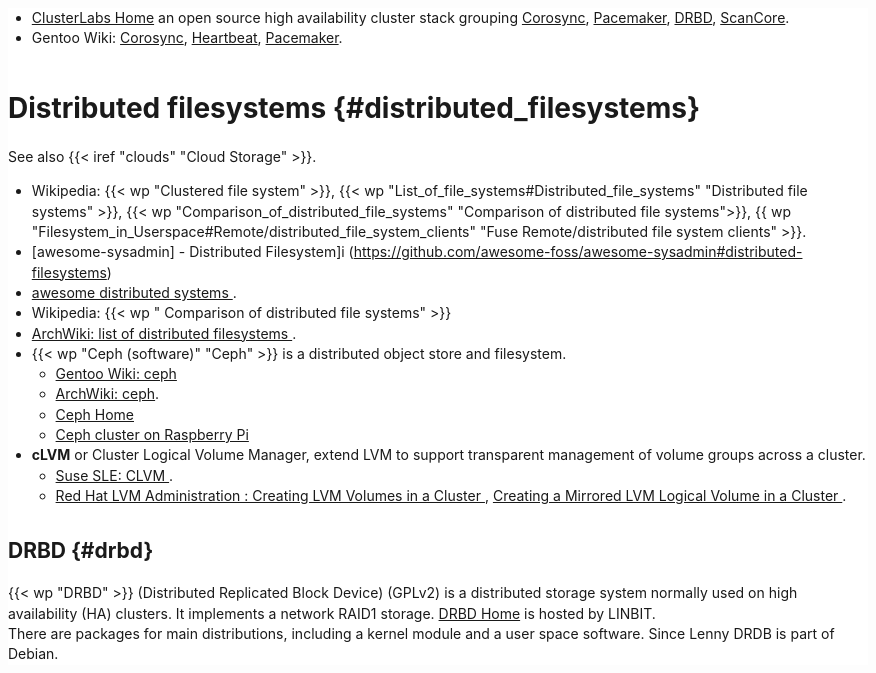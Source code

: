 -   [ClusterLabs Home](http://clusterlabs.org/)
    an open source high availability cluster stack grouping
    [Corosync](http://clusterlabs.org/corosync.html),
    [Pacemaker](http://clusterlabs.org/pacemaker/),
    [DRBD](https://linbit.com/), [ScanCore](https://www.alteeve.com/w/ScanCore).
-   Gentoo Wiki: [Corosync](https://wiki.gentoo.org/wiki/Corosync),
    [Heartbeat](https://wiki.gentoo.org/wiki/Heartbeat),
    [Pacemaker](https://wiki.gentoo.org/wiki/Pacemaker).

# Distributed filesystems {#distributed_filesystems}

See also {{< iref "clouds" "Cloud Storage" >}}.

-   Wikipedia:
    {{< wp "Clustered file system" >}},
    {{< wp "List_of_file_systems#Distributed_file_systems" "Distributed file systems" >}},
    {{< wp "Comparison_of_distributed_file_systems" "Comparison of distributed file systems">}},
    {{ wp "Filesystem_in_Userspace#Remote/distributed_file_system_clients" "Fuse Remote/distributed file system clients" >}}.
-   [awesome-sysadmin] - Distributed Filesystem]i
    (https://github.com/awesome-foss/awesome-sysadmin#distributed-filesystems)
-   [awesome distributed systems
    ](https://github.com/theanalyst/awesome-distributed-systems).
-   Wikipedia: {{< wp " Comparison of distributed file systems" >}}
-   [ArchWiki: list of distributed filesystems
    ](https://wiki.archlinux.org/index.php/List_of_applications#Distributed_file_systems).
-   {{< wp "Ceph (software)"  "Ceph" >}} is a distributed object store and filesystem.
    -   [Gentoo Wiki: ceph](https://wiki.gentoo.org/wiki/Ceph)
    -   [ArchWiki: ceph](https://wiki.archlinux.org/index.php/Ceph).
    -   [Ceph Home](https://ceph.com/)
    -   [Ceph cluster on Raspberry Pi
        ](http://bryanapperson.com/blog/the-definitive-guide-ceph-cluster-on-raspberry-pi/)
-   __cLVM__ or Cluster Logical Volume Manager,  extend LVM to support transparent
    management of volume groups across a cluster.
    -   [Suse SLE: CLVM
        ](https://www.suse.com/documentation/sle-ha-12/book_sleha/data/cha_ha_clvm.html).
    -   [Red Hat  LVM Administration : Creating LVM Volumes in a Cluster
        ](https://access.redhat.com/documentation/en-us/red_hat_enterprise_linux/6/html/logical_volume_manager_administration/LVM_administration#cluster_setup),
        [Creating a Mirrored LVM Logical Volume in a Cluster
        ](https://access.redhat.com/documentation/en-us/red_hat_enterprise_linux/6/html/logical_volume_manager_administration/mirvol_create_ex).

## DRBD {#drbd}
{{< wp "DRBD" >}} (Distributed Replicated Block Device) (GPLv2) is a distributed
storage system normally used on high availability (HA) clusters.
It implements a network RAID1 storage.
[DRBD Home](http://www.drbd.org/home/) is hosted by LINBIT.<br />
There are packages for main distributions,
including a kernel module and a user space software.
Since Lenny DRDB is part of Debian.

